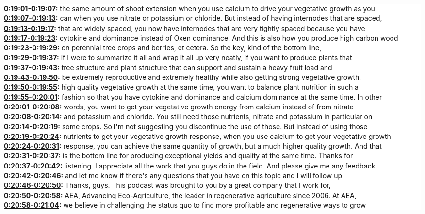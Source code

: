 **[0:19:01-0:19:07](https://podcast.vhostevents.com/uncategorized/vegetative-and-reproductive-nutrients-with-john-kempf/#t=0:19:01):**  the same amount of shoot extension when you use calcium to drive your vegetative growth as you  
**[0:19:07-0:19:13](https://podcast.vhostevents.com/uncategorized/vegetative-and-reproductive-nutrients-with-john-kempf/#t=0:19:07):**  can when you use nitrate or potassium or chloride. But instead of having internodes that are spaced,  
**[0:19:13-0:19:17](https://podcast.vhostevents.com/uncategorized/vegetative-and-reproductive-nutrients-with-john-kempf/#t=0:19:13):**  that are widely spaced, you now have internodes that are very tightly spaced because you have  
**[0:19:17-0:19:23](https://podcast.vhostevents.com/uncategorized/vegetative-and-reproductive-nutrients-with-john-kempf/#t=0:19:17):**  cytokine and dominance instead of Oxen dominance. And this is also how you produce high carbon wood  
**[0:19:23-0:19:29](https://podcast.vhostevents.com/uncategorized/vegetative-and-reproductive-nutrients-with-john-kempf/#t=0:19:23):**  on perennial tree crops and berries, et cetera. So the key, kind of the bottom line,  
**[0:19:29-0:19:37](https://podcast.vhostevents.com/uncategorized/vegetative-and-reproductive-nutrients-with-john-kempf/#t=0:19:29):**  if I were to summarize it all and wrap it all up very neatly, if you want to produce plants that  
**[0:19:37-0:19:43](https://podcast.vhostevents.com/uncategorized/vegetative-and-reproductive-nutrients-with-john-kempf/#t=0:19:37):**  tree structure and plant structure that can support and sustain a heavy fruit load and  
**[0:19:43-0:19:50](https://podcast.vhostevents.com/uncategorized/vegetative-and-reproductive-nutrients-with-john-kempf/#t=0:19:43):**  be extremely reproductive and extremely healthy while also getting strong vegetative growth,  
**[0:19:50-0:19:55](https://podcast.vhostevents.com/uncategorized/vegetative-and-reproductive-nutrients-with-john-kempf/#t=0:19:50):**  high quality vegetative growth at the same time, you want to balance plant nutrition in such a  
**[0:19:55-0:20:01](https://podcast.vhostevents.com/uncategorized/vegetative-and-reproductive-nutrients-with-john-kempf/#t=0:19:55):**  fashion so that you have cytokine and dominance and calcium dominance at the same time. In other  
**[0:20:01-0:20:08](https://podcast.vhostevents.com/uncategorized/vegetative-and-reproductive-nutrients-with-john-kempf/#t=0:20:01):**  words, you want to get your vegetative growth energy from calcium instead of from nitrate  
**[0:20:08-0:20:14](https://podcast.vhostevents.com/uncategorized/vegetative-and-reproductive-nutrients-with-john-kempf/#t=0:20:08):**  and potassium and chloride. You still need those nutrients, nitrate and potassium in particular on  
**[0:20:14-0:20:19](https://podcast.vhostevents.com/uncategorized/vegetative-and-reproductive-nutrients-with-john-kempf/#t=0:20:14):**  some crops. So I'm not suggesting you discontinue the use of those. But instead of using those  
**[0:20:19-0:20:24](https://podcast.vhostevents.com/uncategorized/vegetative-and-reproductive-nutrients-with-john-kempf/#t=0:20:19):**  nutrients to get your vegetative growth response, when you use calcium to get your vegetative growth  
**[0:20:24-0:20:31](https://podcast.vhostevents.com/uncategorized/vegetative-and-reproductive-nutrients-with-john-kempf/#t=0:20:24):**  response, you can achieve the same quantity of growth, but a much higher quality growth. And that  
**[0:20:31-0:20:37](https://podcast.vhostevents.com/uncategorized/vegetative-and-reproductive-nutrients-with-john-kempf/#t=0:20:31):**  is the bottom line for producing exceptional yields and quality at the same time. Thanks for  
**[0:20:37-0:20:42](https://podcast.vhostevents.com/uncategorized/vegetative-and-reproductive-nutrients-with-john-kempf/#t=0:20:37):**  listening. I appreciate all the work that you guys do in the field. And please give me any feedback  
**[0:20:42-0:20:46](https://podcast.vhostevents.com/uncategorized/vegetative-and-reproductive-nutrients-with-john-kempf/#t=0:20:42):**  and let me know if there's any questions that you have on this topic and I will follow up.  
**[0:20:46-0:20:50](https://podcast.vhostevents.com/uncategorized/vegetative-and-reproductive-nutrients-with-john-kempf/#t=0:20:46):**  Thanks, guys. This podcast was brought to you by a great company that I work for,  
**[0:20:50-0:20:58](https://podcast.vhostevents.com/uncategorized/vegetative-and-reproductive-nutrients-with-john-kempf/#t=0:20:50):**  AEA, Advancing Eco-Agriculture, the leader in regenerative agriculture since 2006. At AEA,  
**[0:20:58-0:21:04](https://podcast.vhostevents.com/uncategorized/vegetative-and-reproductive-nutrients-with-john-kempf/#t=0:20:58):**  we believe in challenging the status quo to find more profitable and regenerative ways to grow  